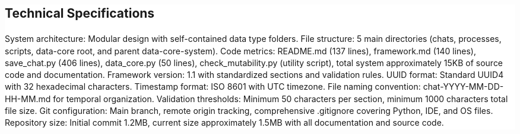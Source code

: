 ## Technical Specifications
System architecture: Modular design with self-contained data type folders. File structure: 5 main directories (chats, processes, scripts, data-core root, and parent data-core-system). Code metrics: README.md (137 lines), framework.md (140 lines), save_chat.py (406 lines), data_core.py (50 lines), check_mutability.py (utility script), total system approximately 15KB of source code and documentation. Framework version: 1.1 with standardized sections and validation rules. UUID format: Standard UUID4 with 32 hexadecimal characters. Timestamp format: ISO 8601 with UTC timezone. File naming convention: chat-YYYY-MM-DD-HH-MM.md for temporal organization. Validation thresholds: Minimum 50 characters per section, minimum 1000 characters total file size. Git configuration: Main branch, remote origin tracking, comprehensive .gitignore covering Python, IDE, and OS files. Repository size: Initial commit 1.2MB, current size approximately 1.5MB with all documentation and source code.
